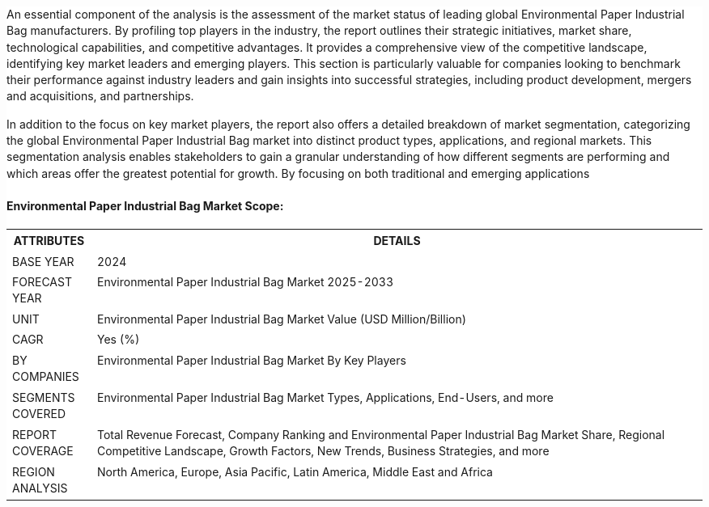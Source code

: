 An essential component of the analysis is the assessment of the market status of leading global Environmental Paper Industrial Bag manufacturers. By profiling top players in the industry, the report outlines their strategic initiatives, market share, technological capabilities, and competitive advantages. It provides a comprehensive view of the competitive landscape, identifying key market leaders and emerging players. This section is particularly valuable for companies looking to benchmark their performance against industry leaders and gain insights into successful strategies, including product development, mergers and acquisitions, and partnerships.

In addition to the focus on key market players, the report also offers a detailed breakdown of market segmentation, categorizing the global Environmental Paper Industrial Bag market into distinct product types, applications, and regional markets. This segmentation analysis enables stakeholders to gain a granular understanding of how different segments are performing and which areas offer the greatest potential for growth. By focusing on both traditional and emerging applications

<h4>Environmental Paper Industrial Bag Market Scope:</h4>
<table>
<tr>
<th>ATTRIBUTES</th>
<th>DETAILS</th>
</tr>
<tr>
<td>BASE YEAR</td>
<td>2024</td>
</tr>
<tr>
<td>FORECAST YEAR</td>
<td>Environmental Paper Industrial Bag Market 2025-2033</td>
</tr>
<tr>
<td>UNIT</td>
<td>Environmental Paper Industrial Bag Market Value (USD Million/Billion)</td>
<tr>
<td>CAGR</td>
<td>Yes (%)</td>
</tr>
</tr>
<tr>
<td>BY COMPANIES</td>
<td>Environmental Paper Industrial Bag Market By Key Players</td>
</tr>
<tr>
<td>SEGMENTS COVERED</td>
<td>Environmental Paper Industrial Bag Market Types, Applications, End-Users, and more</td>
</tr>
<tr>
<td>REPORT COVERAGE</td>
<td>Total Revenue Forecast, Company Ranking and Environmental Paper Industrial Bag Market Share, Regional Competitive Landscape, Growth Factors, New Trends, Business Strategies, and more</td>
</tr>
<tr>
<td>REGION ANALYSIS</td>
<td>North America, Europe, Asia Pacific, Latin America, Middle East and Africa</td>
</tr>
</table>

